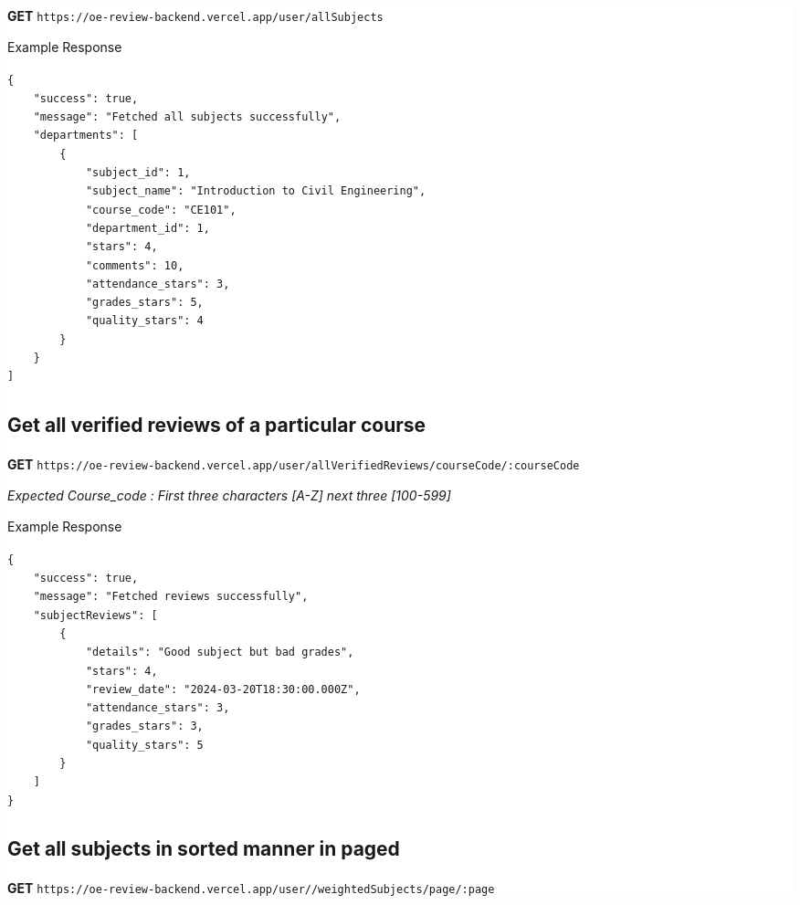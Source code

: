 
**GET** `https://oe-review-backend.vercel.app/user/allSubjects`

Example Response

```
{
    "success": true,
    "message": "Fetched all subjects successfully",
    "departments": [
        {
            "subject_id": 1,
            "subject_name": "Introduction to Civil Engineering",
            "course_code": "CE101",
            "department_id": 1,
            "stars": 4,
            "comments": 10,
            "attendance_stars": 3,
            "grades_stars": 5,
            "quality_stars": 4
        }
    }
]
```

## Get all verified reviews of a particular course


**GET** `https://oe-review-backend.vercel.app/user/allVerifiedReviews/courseCode/:courseCode`

*Expected Course_code : First three characters [A-Z] next three [100-599]*

Example Response

```
{
    "success": true,
    "message": "Fetched reviews successfully",
    "subjectReviews": [
        {
            "details": "Good subject but bad grades",
            "stars": 4,
            "review_date": "2024-03-20T18:30:00.000Z",
            "attendance_stars": 3,
            "grades_stars": 3,
            "quality_stars": 5
        }
    ]
}
```

## Get all subjects in sorted manner in paged


**GET** `https://oe-review-backend.vercel.app/user//weightedSubjects/page/:page`
